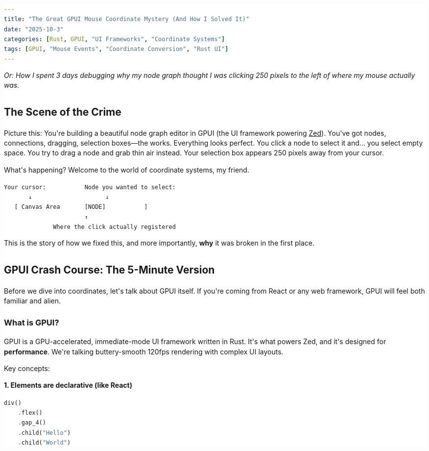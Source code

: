 ```yaml
---
title: "The Great GPUI Mouse Coordinate Mystery (And How I Solved It)"
date: "2025-10-3"
categories: [Rust, GPUI, "UI Frameworks", "Coordinate Systems"]
tags: [GPUI, "Mouse Events", "Coordinate Conversion", "Rust UI"]
---
```


*Or: How I spent 3 days debugging why my node graph thought I was clicking 250 pixels to the left of where my mouse actually was.*

## The Scene of the Crime

Picture this: You're building a beautiful node graph editor in GPUI (the UI framework powering [Zed](https://zed.dev/)). You've got nodes, connections, dragging, selection boxes—the works. Everything looks perfect. You click a node to select it and... you select empty space. You try to drag a node and grab thin air instead. Your selection box appears 250 pixels away from your cursor.

What's happening? Welcome to the world of coordinate systems, my friend.

```
Your cursor:           Node you wanted to select:
       ↓                     ↓
   [ Canvas Area       [NODE]           ]
                       ↑
              Where the click actually registered
```

This is the story of how we fixed this, and more importantly, **why** it was broken in the first place.

## GPUI Crash Course: The 5-Minute Version

Before we dive into coordinates, let's talk about GPUI itself. If you're coming from React or any web framework, GPUI will feel both familiar and alien.

### What is GPUI?

GPUI is a GPU-accelerated, immediate-mode UI framework written in Rust. It's what powers Zed, and it's designed for **performance**. We're talking buttery-smooth 120fps rendering with complex UI layouts.

Key concepts:

**1. Elements are declarative (like React)**

```rust
div()
    .flex()
    .gap_4()
    .child("Hello")
    .child("World")
```
